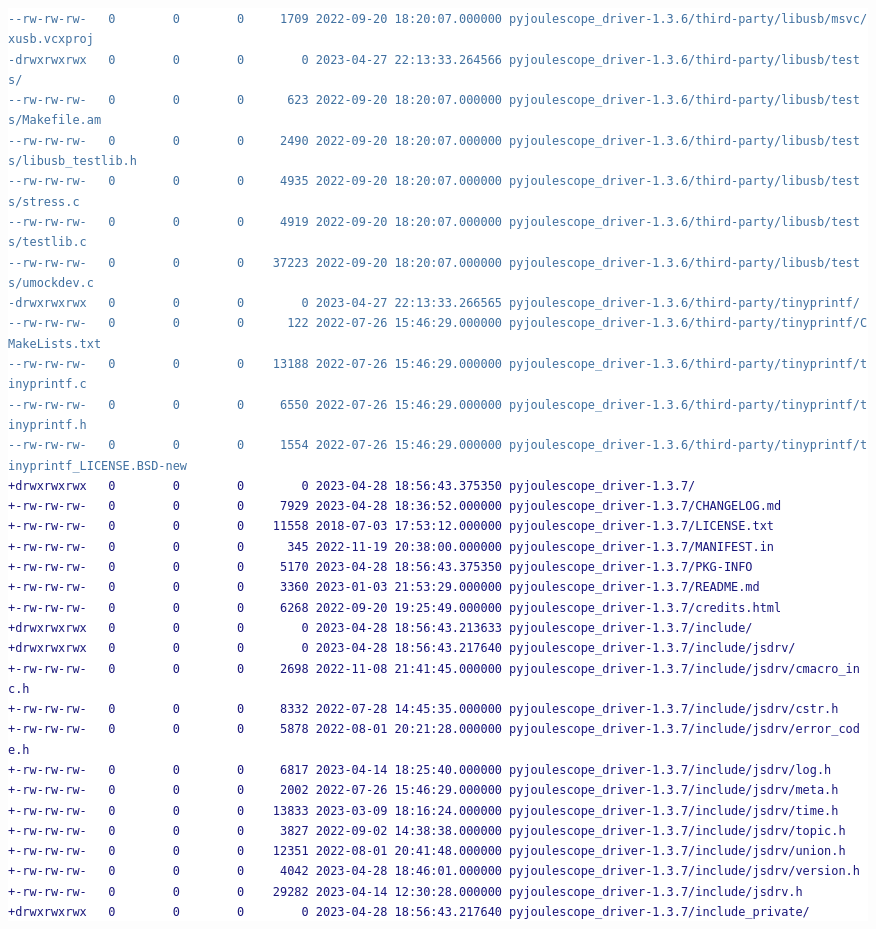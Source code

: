 ```diff
--rw-rw-rw-   0        0        0     1709 2022-09-20 18:20:07.000000 pyjoulescope_driver-1.3.6/third-party/libusb/msvc/xusb.vcxproj
-drwxrwxrwx   0        0        0        0 2023-04-27 22:13:33.264566 pyjoulescope_driver-1.3.6/third-party/libusb/tests/
--rw-rw-rw-   0        0        0      623 2022-09-20 18:20:07.000000 pyjoulescope_driver-1.3.6/third-party/libusb/tests/Makefile.am
--rw-rw-rw-   0        0        0     2490 2022-09-20 18:20:07.000000 pyjoulescope_driver-1.3.6/third-party/libusb/tests/libusb_testlib.h
--rw-rw-rw-   0        0        0     4935 2022-09-20 18:20:07.000000 pyjoulescope_driver-1.3.6/third-party/libusb/tests/stress.c
--rw-rw-rw-   0        0        0     4919 2022-09-20 18:20:07.000000 pyjoulescope_driver-1.3.6/third-party/libusb/tests/testlib.c
--rw-rw-rw-   0        0        0    37223 2022-09-20 18:20:07.000000 pyjoulescope_driver-1.3.6/third-party/libusb/tests/umockdev.c
-drwxrwxrwx   0        0        0        0 2023-04-27 22:13:33.266565 pyjoulescope_driver-1.3.6/third-party/tinyprintf/
--rw-rw-rw-   0        0        0      122 2022-07-26 15:46:29.000000 pyjoulescope_driver-1.3.6/third-party/tinyprintf/CMakeLists.txt
--rw-rw-rw-   0        0        0    13188 2022-07-26 15:46:29.000000 pyjoulescope_driver-1.3.6/third-party/tinyprintf/tinyprintf.c
--rw-rw-rw-   0        0        0     6550 2022-07-26 15:46:29.000000 pyjoulescope_driver-1.3.6/third-party/tinyprintf/tinyprintf.h
--rw-rw-rw-   0        0        0     1554 2022-07-26 15:46:29.000000 pyjoulescope_driver-1.3.6/third-party/tinyprintf/tinyprintf_LICENSE.BSD-new
+drwxrwxrwx   0        0        0        0 2023-04-28 18:56:43.375350 pyjoulescope_driver-1.3.7/
+-rw-rw-rw-   0        0        0     7929 2023-04-28 18:36:52.000000 pyjoulescope_driver-1.3.7/CHANGELOG.md
+-rw-rw-rw-   0        0        0    11558 2018-07-03 17:53:12.000000 pyjoulescope_driver-1.3.7/LICENSE.txt
+-rw-rw-rw-   0        0        0      345 2022-11-19 20:38:00.000000 pyjoulescope_driver-1.3.7/MANIFEST.in
+-rw-rw-rw-   0        0        0     5170 2023-04-28 18:56:43.375350 pyjoulescope_driver-1.3.7/PKG-INFO
+-rw-rw-rw-   0        0        0     3360 2023-01-03 21:53:29.000000 pyjoulescope_driver-1.3.7/README.md
+-rw-rw-rw-   0        0        0     6268 2022-09-20 19:25:49.000000 pyjoulescope_driver-1.3.7/credits.html
+drwxrwxrwx   0        0        0        0 2023-04-28 18:56:43.213633 pyjoulescope_driver-1.3.7/include/
+drwxrwxrwx   0        0        0        0 2023-04-28 18:56:43.217640 pyjoulescope_driver-1.3.7/include/jsdrv/
+-rw-rw-rw-   0        0        0     2698 2022-11-08 21:41:45.000000 pyjoulescope_driver-1.3.7/include/jsdrv/cmacro_inc.h
+-rw-rw-rw-   0        0        0     8332 2022-07-28 14:45:35.000000 pyjoulescope_driver-1.3.7/include/jsdrv/cstr.h
+-rw-rw-rw-   0        0        0     5878 2022-08-01 20:21:28.000000 pyjoulescope_driver-1.3.7/include/jsdrv/error_code.h
+-rw-rw-rw-   0        0        0     6817 2023-04-14 18:25:40.000000 pyjoulescope_driver-1.3.7/include/jsdrv/log.h
+-rw-rw-rw-   0        0        0     2002 2022-07-26 15:46:29.000000 pyjoulescope_driver-1.3.7/include/jsdrv/meta.h
+-rw-rw-rw-   0        0        0    13833 2023-03-09 18:16:24.000000 pyjoulescope_driver-1.3.7/include/jsdrv/time.h
+-rw-rw-rw-   0        0        0     3827 2022-09-02 14:38:38.000000 pyjoulescope_driver-1.3.7/include/jsdrv/topic.h
+-rw-rw-rw-   0        0        0    12351 2022-08-01 20:41:48.000000 pyjoulescope_driver-1.3.7/include/jsdrv/union.h
+-rw-rw-rw-   0        0        0     4042 2023-04-28 18:46:01.000000 pyjoulescope_driver-1.3.7/include/jsdrv/version.h
+-rw-rw-rw-   0        0        0    29282 2023-04-14 12:30:28.000000 pyjoulescope_driver-1.3.7/include/jsdrv.h
+drwxrwxrwx   0        0        0        0 2023-04-28 18:56:43.217640 pyjoulescope_driver-1.3.7/include_private/
```